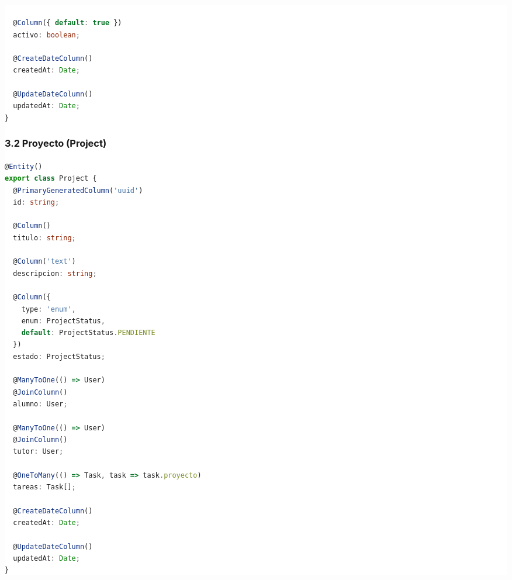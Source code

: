 ```typescript

  @Column({ default: true })
  activo: boolean;

  @CreateDateColumn()
  createdAt: Date;

  @UpdateDateColumn()
  updatedAt: Date;
}
```

### 3.2 Proyecto (Project)
```typescript
@Entity()
export class Project {
  @PrimaryGeneratedColumn('uuid')
  id: string;

  @Column()
  titulo: string;

  @Column('text')
  descripcion: string;

  @Column({
    type: 'enum',
    enum: ProjectStatus,
    default: ProjectStatus.PENDIENTE
  })
  estado: ProjectStatus;

  @ManyToOne(() => User)
  @JoinColumn()
  alumno: User;

  @ManyToOne(() => User)
  @JoinColumn()
  tutor: User;

  @OneToMany(() => Task, task => task.proyecto)
  tareas: Task[];

  @CreateDateColumn()
  createdAt: Date;

  @UpdateDateColumn()
  updatedAt: Date;
}
```
